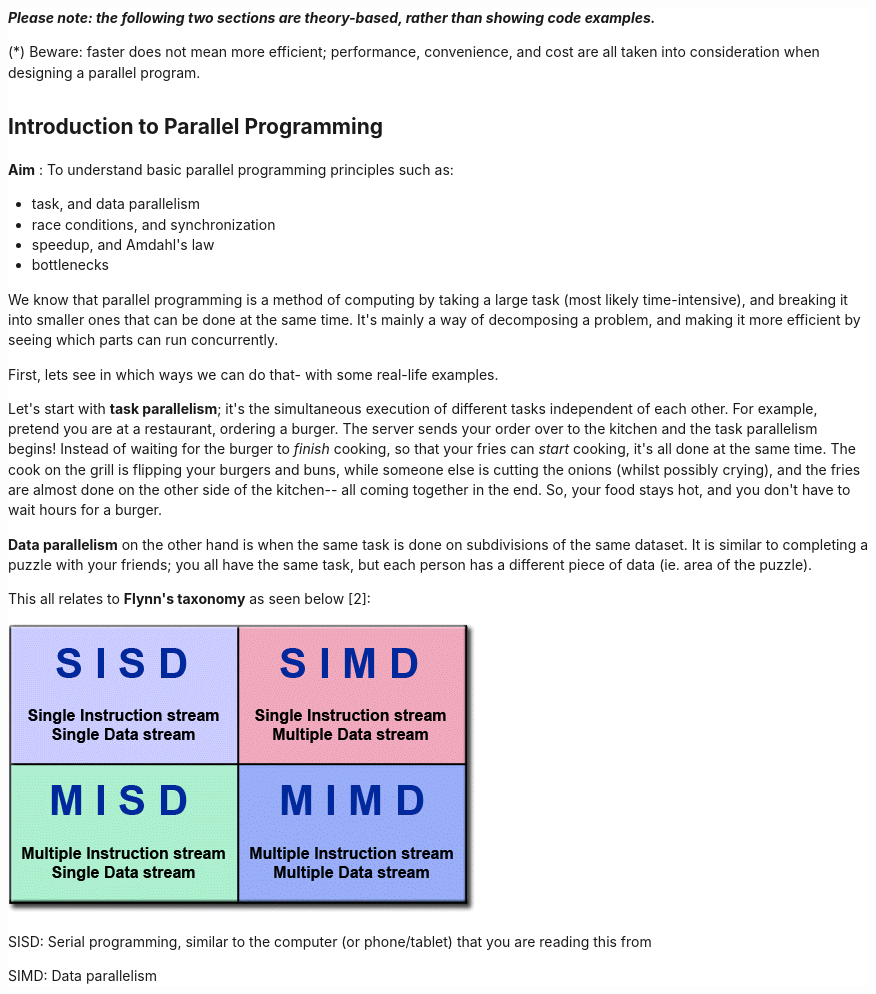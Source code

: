 
***Please note: the following two sections are theory-based, rather than showing code examples.*** 

(*) Beware: faster does not mean more efficient; performance, convenience, and cost are all taken into consideration when designing a parallel program.

## Introduction to Parallel Programming 

**Aim** : To understand basic parallel programming principles such as: 

- task, and data parallelism 
- race conditions, and synchronization 
- speedup, and Amdahl's law
- bottlenecks

We know that parallel programming is a method of computing by taking a large task (most likely time-intensive), and breaking it into smaller ones that can be done at the same time. It's mainly a way of decomposing a problem, and making it more efficient by seeing which parts can run concurrently. 

First, lets see in which ways we can do that- with some real-life examples. 

Let's start with **task parallelism**; it's the simultaneous execution of different tasks independent of each other. For example, pretend you are at a restaurant, ordering a burger. The server sends your order over to the kitchen and the task parallelism begins! Instead of waiting for the burger to _finish_ cooking, so that your fries can _start_ cooking, it's all done at the same time. The cook on the grill is flipping your burgers and buns, while someone else is cutting the onions (whilst possibly crying), and the fries are almost done on the other side of the kitchen-- all coming together in the end. So, your food stays hot, and you don't have to wait hours for a burger. 

**Data parallelism** on the other hand is when the same task is done on subdivisions of the same dataset. It is similar to completing a puzzle with your friends; you all have the same task, but each person has a different piece of data (ie. area of the puzzle). 

This all relates to **Flynn's taxonomy** as seen below [2]:


![](image.png)

SISD: Serial programming, similar to the computer (or phone/tablet) that you are reading this from 

SIMD: Data parallelism 
